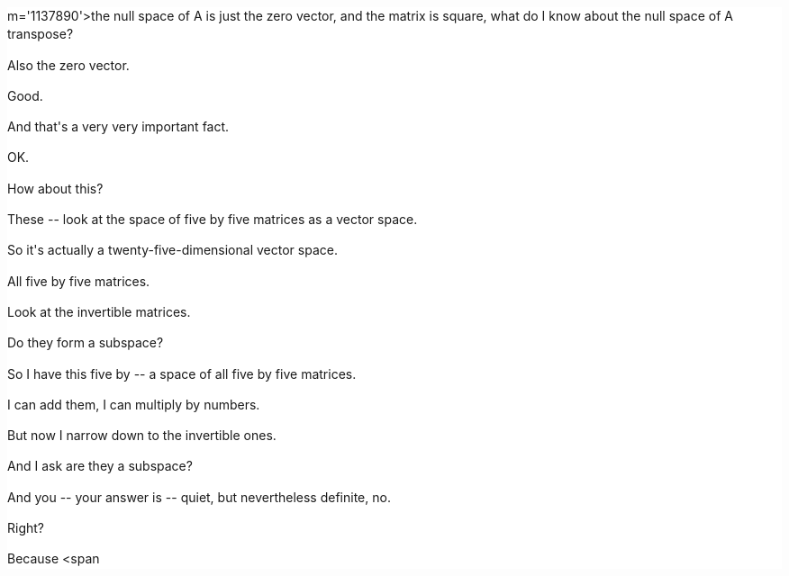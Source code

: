   m='1137890'>the</span> <span m='1138010'>null</span> <span
  m='1138290'>space</span> <span m='1138540'>of</span> <span
  m='1138720'>A</span> <span m='1139040'>is</span> <span m='1139090'>just</span>
  <span m='1139200'>the</span> <span m='1139540'>zero</span> <span
  m='1139820'>vector,</span> <span m='1140840'>and</span> <span
  m='1141130'>the</span> <span m='1141210'>matrix</span> <span
  m='1141650'>is</span> <span m='1141890'>square,</span> <span
  m='1142950'>what</span> <span m='1143330'>do</span> <span m='1143430'>I</span>
  <span m='1143580'>know</span> <span m='1143740'>about</span> <span
  m='1143950'>the</span> <span m='1144130'>null</span> <span
  m='1144400'>space</span> <span m='1144620'>of</span> <span
  m='1144790'>A</span> <span m='1144970'>transpose?</span> </p><p><span
  m='1146430'>Also</span> <span m='1146920'>the</span> <span
  m='1147120'>zero</span> <span m='1147260'>vector.</span> </p><p><span
  m='1147420'>Good.</span> </p><p><span m='1147960'>And</span> <span
  m='1148050'>that's</span> <span m='1148290'>a</span> <span
  m='1148420'>very</span> <span m='1148750'>very</span> <span
  m='1149100'>important</span> <span m='1149560'>fact.</span> </p><p><span
  m='1150270'>OK.</span> </p><p><span m='1151630'>How</span> <span
  m='1152670'>about</span> <span m='1153400'>this?</span> </p><p><span
  m='1155000'>These</span> <span m='1155730'>--</span> <span
  m='1156360'>look</span> <span m='1156690'>at</span> <span
  m='1157010'>the</span> <span m='1157140'>space</span> <span
  m='1157240'>of</span> <span m='1158010'>five</span> <span
  m='1159090'>by</span> <span m='1159430'>five</span> <span
  m='1159780'>matrices</span> <span m='1160450'>as</span> <span
  m='1160710'>a</span> <span m='1160800'>vector</span> <span
  m='1162080'>space.</span> </p><p><span m='1163280'>So</span> <span
  m='1163400'>it's</span> <span m='1163540'>actually</span> <span
  m='1163940'>a</span> <span m='1164120'>twenty-five-dimensional</span> <span
  m='1165470'>vector</span> <span m='1165930'>space.</span> </p><p><span
  m='1166190'>All</span> <span m='1166640'>five</span> <span
  m='1166860'>by</span> <span m='1167160'>five</span> <span
  m='1167520'>matrices.</span> </p><p><span m='1168990'>Look</span> <span
  m='1169210'>at</span> <span m='1169360'>the</span> <span
  m='1169500'>invertible</span> <span m='1170150'>matrices.</span> </p><p><span
  m='1171770'>Do</span> <span m='1172380'>they</span> <span
  m='1172940'>form</span> <span m='1173200'>a</span> <span
  m='1173880'>subspace?</span> </p><p><span m='1175430'>So</span> <span
  m='1175590'>I</span> <span m='1175700'>have</span> <span
  m='1175900'>this</span> <span m='1176230'>five</span> <span
  m='1176600'>by</span> <span m='1176790'>--</span> <span m='1176820'>a</span>
  <span m='1177910'>space</span> <span m='1179230'>of</span> <span
  m='1179390'>all</span> <span m='1179680'>five</span> <span
  m='1179950'>by</span> <span m='1180180'>five</span> <span
  m='1180430'>matrices.</span> </p><p><span m='1181580'>I</span> <span
  m='1181700'>can</span> <span m='1181920'>add</span> <span
  m='1182200'>them,</span> <span m='1182580'>I</span> <span
  m='1182670'>can</span> <span m='1182840'>multiply</span> <span
  m='1183270'>by</span> <span m='1183430'>numbers.</span> </p><p><span
  m='1184180'>But</span> <span m='1184650'>now</span> <span m='1184910'>I</span>
  <span m='1185160'>narrow</span> <span m='1185640'>down</span> <span
  m='1186130'>to</span> <span m='1186240'>the</span> <span
  m='1186440'>invertible</span> <span m='1187040'>ones.</span> </p><p><span
  m='1188110'>And</span> <span m='1188370'>I</span> <span m='1188450'>ask</span>
  <span m='1189140'>are</span> <span m='1189380'>they</span> <span
  m='1189570'>a</span> <span m='1190260'>subspace?</span> </p><p><span
  m='1190700'>And</span> <span m='1190960'>you</span> <span
  m='1191250'>--</span> <span m='1191280'>your</span> <span
  m='1191530'>answer</span> <span m='1191920'>is</span> <span
  m='1193120'>--</span> <span m='1194600'>quiet,</span> <span
  m='1195170'>but</span> <span m='1195540'>nevertheless</span> <span
  m='1196040'>definite,</span> <span m='1196970'>no.</span> </p><p><span
  m='1200130'>Right?</span> </p><p><span m='1200800'>Because</span> <span